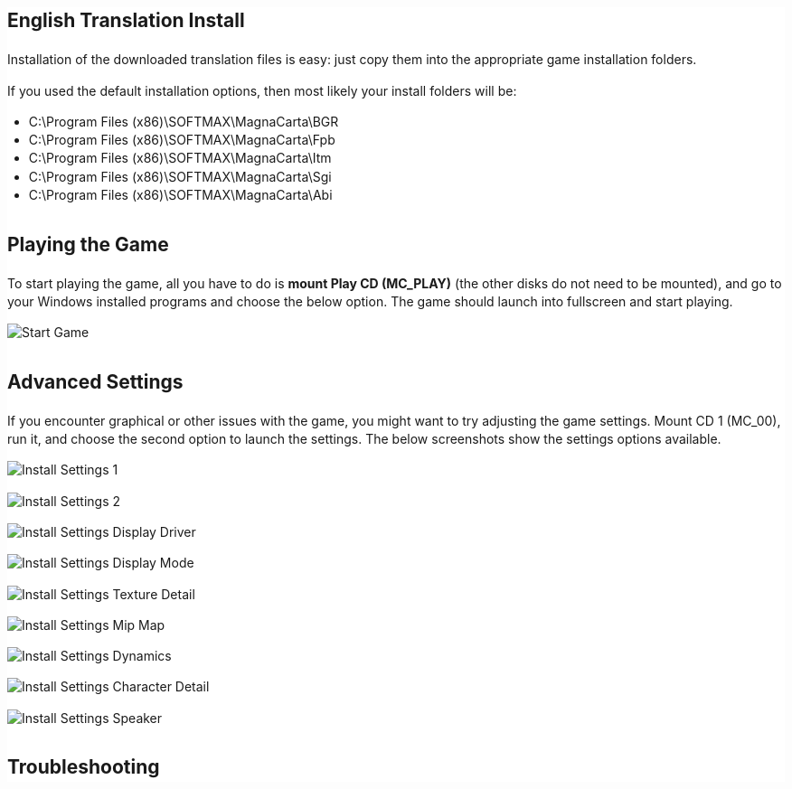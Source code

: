 
## English Translation Install ##

Installation of the downloaded translation files is easy: just copy them into the appropriate game installation folders.

If you used the default installation options, then most likely your install folders will be:

- C:\Program Files (x86)\SOFTMAX\MagnaCarta\BGR
- C:\Program Files (x86)\SOFTMAX\MagnaCarta\Fpb
- C:\Program Files (x86)\SOFTMAX\MagnaCarta\Itm
- C:\Program Files (x86)\SOFTMAX\MagnaCarta\Sgi
- C:\Program Files (x86)\SOFTMAX\MagnaCarta\Abi


## Playing the Game ##

To start playing the game, all you have to do is **mount Play CD (MC_PLAY)** (the other disks do not need to be mounted), and go to your Windows installed programs and choose the below option.  The game should launch into fullscreen and start playing.

![Start Game](guide_assets/install/play_start_game.png)


## Advanced Settings ##

If you encounter graphical or other issues with the game, you might want to try adjusting the game settings.  Mount CD 1 (MC_00), run it, and choose the second option to launch the settings.  The below screenshots show the settings options available.

![Install Settings 1](guide_assets/install/install_settings_1.png)

![Install Settings 2](guide_assets/install/install_settings_2.png)

![Install Settings Display Driver](guide_assets/install/install_settings_display_driver.png)

![Install Settings Display Mode](guide_assets/install/install_settings_display_mode.png)

![Install Settings Texture Detail](guide_assets/install/install_settings_texture_detail.png)

![Install Settings Mip Map](guide_assets/install/install_settings_mip_map.png)

![Install Settings Dynamics](guide_assets/install/install_settings_dynamics.png)

![Install Settings Character Detail](guide_assets/install/install_settings_character_detail.png)

![Install Settings Speaker](guide_assets/install/install_settings_speaker.png)


## Troubleshooting ##
